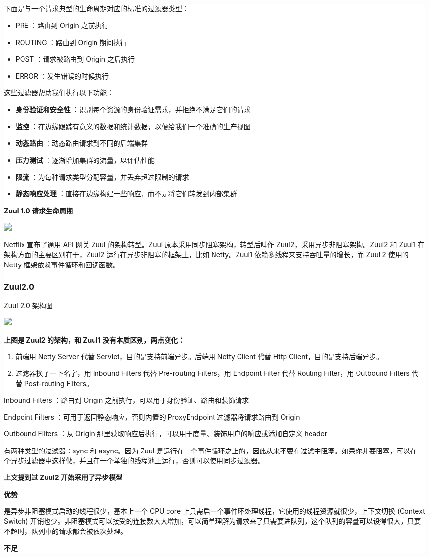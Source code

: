 下面是与一个请求典型的生命周期对应的标准的过滤器类型：

- PRE ：路由到 Origin 之前执行

- ROUTING ：路由到 Origin 期间执行

- POST ：请求被路由到 Origin 之后执行

- ERROR ：发生错误的时候执行

这些过滤器帮助我们执行以下功能：

- **身份验证和安全性** ：识别每个资源的身份验证需求，并拒绝不满足它们的请求

- **监控** ：在边缘跟踪有意义的数据和统计数据，以便给我们一个准确的生产视图

- **动态路由** ：动态路由请求到不同的后端集群

- **压力测试** ：逐渐增加集群的流量，以评估性能

- **限流** ：为每种请求类型分配容量，并丢弃超过限制的请求

- **静态响应处理** ：直接在边缘构建一些响应，而不是将它们转发到内部集群

**Zuul 1.0 请求生命周期**

![](https://mmbiz.qpic.cn/mmbiz_png/1J6IbIcPCLa1OqhOypg77tOXkP2ShEmYxtaiaw6051S9ic6X7M9mlEl4eQA4icJEuMDfIXoKicl2dlia7XF1jLl6RBw/640?wx_fmt=png)

Netflix 宣布了通用 API 网关 Zuul 的架构转型。Zuul 原本采用同步阻塞架构，转型后叫作 Zuul2，采用异步非阻塞架构。Zuul2 和 Zuul1 在架构方面的主要区别在于，Zuul2 运行在异步非阻塞的框架上，比如 Netty。Zuul1 依赖多线程来支持吞吐量的增长，而 Zuul 2 使用的 Netty 框架依赖事件循环和回调函数。

### Zuul2.0

Zuul 2.0 架构图

![](https://mmbiz.qpic.cn/mmbiz_png/1J6IbIcPCLa1OqhOypg77tOXkP2ShEmYxzxic5VG0HpXiae0OrBXicQm5wbUSKhHeWibEoQOktpabkYMmWyzIguuvw/640?wx_fmt=png)

**上图是 Zuul2 的架构，和 Zuul1 没有本质区别，两点变化：**

1. 前端用 Netty Server 代替 Servlet，目的是支持前端异步。后端用 Netty Client 代替 Http Client，目的是支持后端异步。

2. 过滤器换了一下名字，用 Inbound Filters 代替 Pre-routing Filters，用 Endpoint Filter 代替 Routing Filter，用 Outbound Filters 代替 Post-routing Filters。

Inbound Filters ：路由到 Origin 之前执行，可以用于身份验证、路由和装饰请求

Endpoint Filters ：可用于返回静态响应，否则内置的 ProxyEndpoint 过滤器将请求路由到 Origin

Outbound Filters ：从 Origin 那里获取响应后执行，可以用于度量、装饰用户的响应或添加自定义 header

有两种类型的过滤器：sync 和 async。因为 Zuul 是运行在一个事件循环之上的，因此从来不要在过滤中阻塞。如果你非要阻塞，可以在一个异步过滤器中这样做，并且在一个单独的线程池上运行，否则可以使用同步过滤器。

**上文提到过 Zuul2 开始采用了异步模型**

**优势**

是异步非阻塞模式启动的线程很少，基本上一个 CPU core 上只需启一个事件环处理线程，它使用的线程资源就很少，上下文切换 (Context Switch) 开销也少。非阻塞模式可以接受的连接数大大增加，可以简单理解为请求来了只需要进队列，这个队列的容量可以设得很大，只要不超时，队列中的请求都会被依次处理。

**不足**

